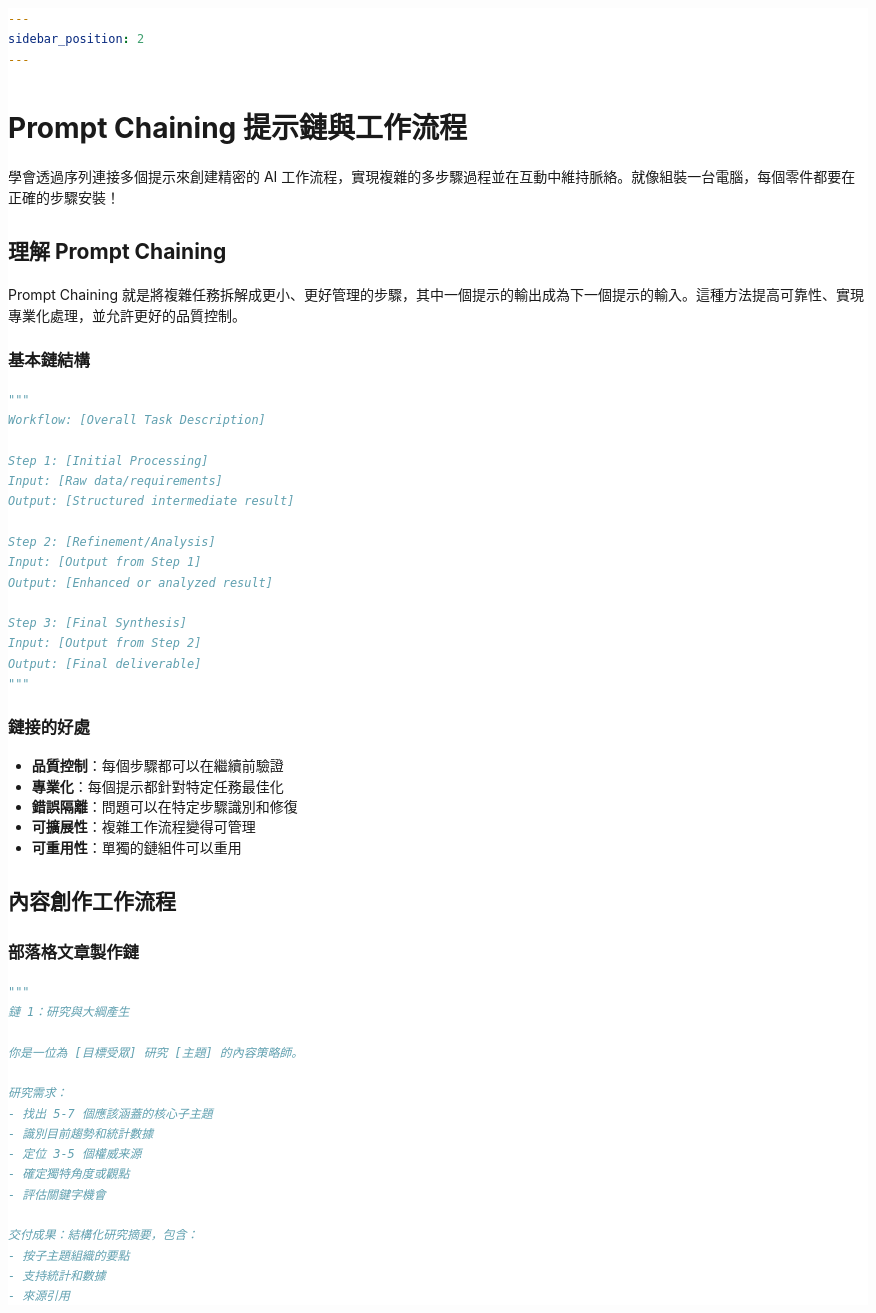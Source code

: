 ```yaml
---
sidebar_position: 2
---
```


# Prompt Chaining 提示鏈與工作流程

學會透過序列連接多個提示來創建精密的 AI 工作流程，實現複雜的多步驟過程並在互動中維持脈絡。就像組裝一台電腦，每個零件都要在正確的步驟安裝！

## 理解 Prompt Chaining

Prompt Chaining 就是將複雜任務拆解成更小、更好管理的步驟，其中一個提示的輸出成為下一個提示的輸入。這種方法提高可靠性、實現專業化處理，並允許更好的品質控制。

### 基本鏈結構

```python
"""
Workflow: [Overall Task Description]

Step 1: [Initial Processing]
Input: [Raw data/requirements]
Output: [Structured intermediate result]

Step 2: [Refinement/Analysis]  
Input: [Output from Step 1]
Output: [Enhanced or analyzed result]

Step 3: [Final Synthesis]
Input: [Output from Step 2]
Output: [Final deliverable]
"""
```

### 鏈接的好處

- **品質控制**：每個步驟都可以在繼續前驗證
- **專業化**：每個提示都針對特定任務最佳化
- **錯誤隔離**：問題可以在特定步驟識別和修復
- **可擴展性**：複雜工作流程變得可管理
- **可重用性**：單獨的鏈組件可以重用

## 內容創作工作流程

### 部落格文章製作鏈

```python
"""
鏈 1：研究與大綱產生

你是一位為 [目標受眾] 研究 [主題] 的內容策略師。

研究需求：
- 找出 5-7 個應該涵蓋的核心子主題
- 識別目前趨勢和統計數據
- 定位 3-5 個權威来源
- 確定獨特角度或觀點
- 評估關鍵字機會

交付成果：結構化研究摘要，包含：
- 按子主題組織的要點
- 支持統計和數據
- 來源引用
```